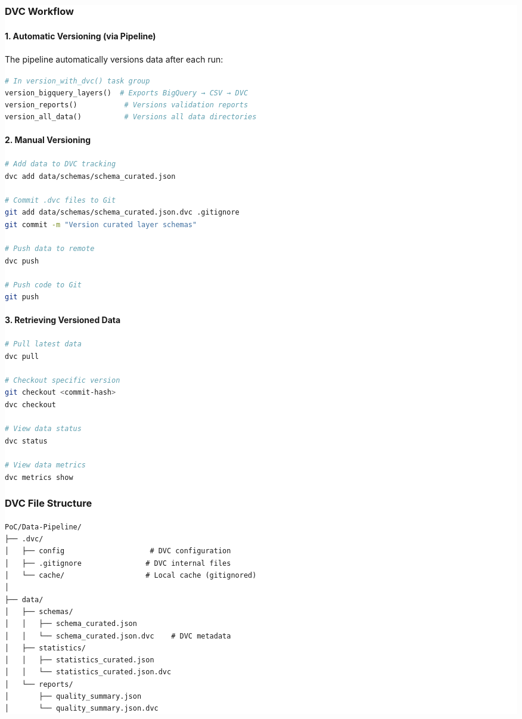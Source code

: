 ### DVC Workflow

#### 1. Automatic Versioning (via Pipeline)

The pipeline automatically versions data after each run:

```python
# In version_with_dvc() task group
version_bigquery_layers()  # Exports BigQuery → CSV → DVC
version_reports()           # Versions validation reports
version_all_data()          # Versions all data directories
```

#### 2. Manual Versioning

```bash
# Add data to DVC tracking
dvc add data/schemas/schema_curated.json

# Commit .dvc files to Git
git add data/schemas/schema_curated.json.dvc .gitignore
git commit -m "Version curated layer schemas"

# Push data to remote
dvc push

# Push code to Git
git push
```

#### 3. Retrieving Versioned Data

```bash
# Pull latest data
dvc pull

# Checkout specific version
git checkout <commit-hash>
dvc checkout

# View data status
dvc status

# View data metrics
dvc metrics show
```

### DVC File Structure

```
PoC/Data-Pipeline/
├── .dvc/
│   ├── config                    # DVC configuration
│   ├── .gitignore               # DVC internal files
│   └── cache/                   # Local cache (gitignored)
│
├── data/
│   ├── schemas/
│   │   ├── schema_curated.json
│   │   └── schema_curated.json.dvc    # DVC metadata
│   ├── statistics/
│   │   ├── statistics_curated.json
│   │   └── statistics_curated.json.dvc
│   └── reports/
│       ├── quality_summary.json
│       └── quality_summary.json.dvc
```